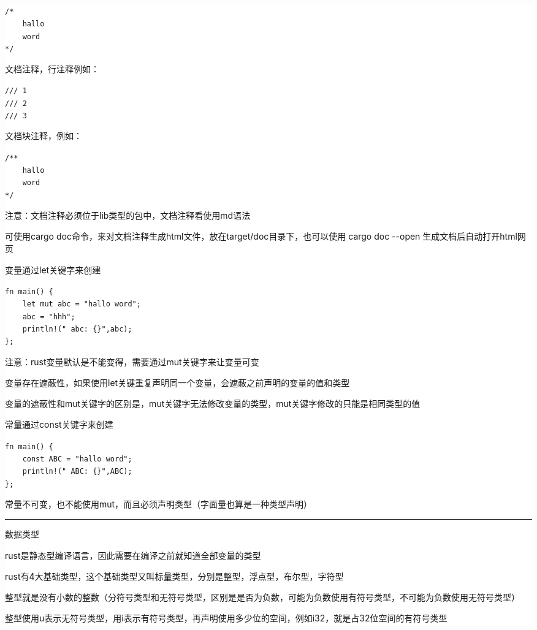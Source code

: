     /*
        hallo
        word
    */


文档注释，行注释例如：

    /// 1
    /// 2
    /// 3

文档块注释，例如：

    /**
        hallo
        word
    */


注意：文档注释必须位于lib类型的包中，文档注释看使用md语法

可使用cargo doc命令，来对文档注释生成html文件，放在target/doc目录下，也可以使用 cargo doc --open 生成文档后自动打开html网页


变量通过let关键字来创建


    fn main() {
        let mut abc = "hallo word";
        abc = "hhh";
        println!(" abc: {}",abc);
    };

注意：rust变量默认是不能变得，需要通过mut关键字来让变量可变

变量存在遮蔽性，如果使用let关键重复声明同一个变量，会遮蔽之前声明的变量的值和类型

变量的遮蔽性和mut关键字的区别是，mut关键字无法修改变量的类型，mut关键字修改的只能是相同类型的值


常量通过const关键字来创建

    fn main() {
        const ABC = "hallo word";
        println!(" ABC: {}",ABC);
    };

常量不可变，也不能使用mut，而且必须声明类型（字面量也算是一种类型声明）

---


数据类型

rust是静态型编译语言，因此需要在编译之前就知道全部变量的类型

rust有4大基础类型，这个基础类型又叫标量类型，分别是整型，浮点型，布尔型，字符型

整型就是没有小数的整数（分符号类型和无符号类型，区别是是否为负数，可能为负数使用有符号类型，不可能为负数使用无符号类型）

整型使用u表示无符号类型，用i表示有符号类型，再声明使用多少位的空间，例如i32，就是占32位空间的有符号类型
